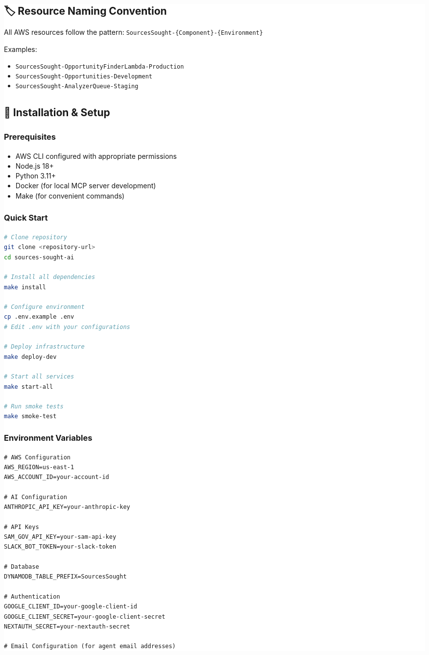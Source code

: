 ## 🏷️ Resource Naming Convention

All AWS resources follow the pattern: `SourcesSought-{Component}-{Environment}`

Examples:
- `SourcesSought-OpportunityFinderLambda-Production`
- `SourcesSought-Opportunities-Development`
- `SourcesSought-AnalyzerQueue-Staging`

## 🚀 Installation & Setup

### Prerequisites
- AWS CLI configured with appropriate permissions
- Node.js 18+
- Python 3.11+
- Docker (for local MCP server development)
- Make (for convenient commands)

### Quick Start
```bash
# Clone repository
git clone <repository-url>
cd sources-sought-ai

# Install all dependencies
make install

# Configure environment
cp .env.example .env
# Edit .env with your configurations

# Deploy infrastructure
make deploy-dev

# Start all services
make start-all

# Run smoke tests
make smoke-test
```

### Environment Variables
```env
# AWS Configuration
AWS_REGION=us-east-1
AWS_ACCOUNT_ID=your-account-id

# AI Configuration
ANTHROPIC_API_KEY=your-anthropic-key

# API Keys
SAM_GOV_API_KEY=your-sam-api-key
SLACK_BOT_TOKEN=your-slack-token

# Database
DYNAMODB_TABLE_PREFIX=SourcesSought

# Authentication
GOOGLE_CLIENT_ID=your-google-client-id
GOOGLE_CLIENT_SECRET=your-google-client-secret
NEXTAUTH_SECRET=your-nextauth-secret

# Email Configuration (for agent email addresses)
```